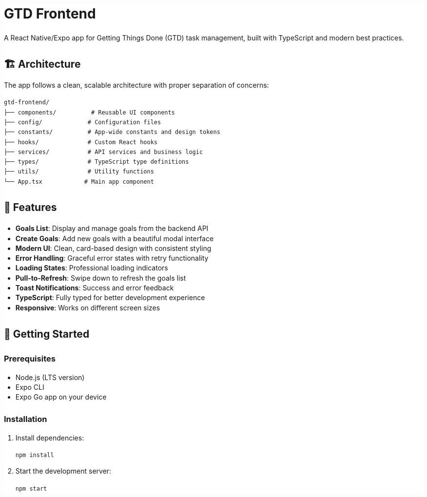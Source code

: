 # GTD Frontend

A React Native/Expo app for Getting Things Done (GTD) task management, built with TypeScript and modern best practices.

## 🏗️ Architecture

The app follows a clean, scalable architecture with proper separation of concerns:

```
gtd-frontend/
├── components/          # Reusable UI components
├── config/             # Configuration files
├── constants/          # App-wide constants and design tokens
├── hooks/              # Custom React hooks
├── services/           # API services and business logic
├── types/              # TypeScript type definitions
├── utils/              # Utility functions
└── App.tsx            # Main app component
```

## 🎯 Features

- **Goals List**: Display and manage goals from the backend API
- **Create Goals**: Add new goals with a beautiful modal interface
- **Modern UI**: Clean, card-based design with consistent styling
- **Error Handling**: Graceful error states with retry functionality
- **Loading States**: Professional loading indicators
- **Pull-to-Refresh**: Swipe down to refresh the goals list
- **Toast Notifications**: Success and error feedback
- **TypeScript**: Fully typed for better development experience
- **Responsive**: Works on different screen sizes

## 🚀 Getting Started

### Prerequisites

- Node.js (LTS version)
- Expo CLI
- Expo Go app on your device

### Installation

1. Install dependencies:
   ```bash
   npm install
   ```

2. Start the development server:
   ```bash
   npm start
   ```
